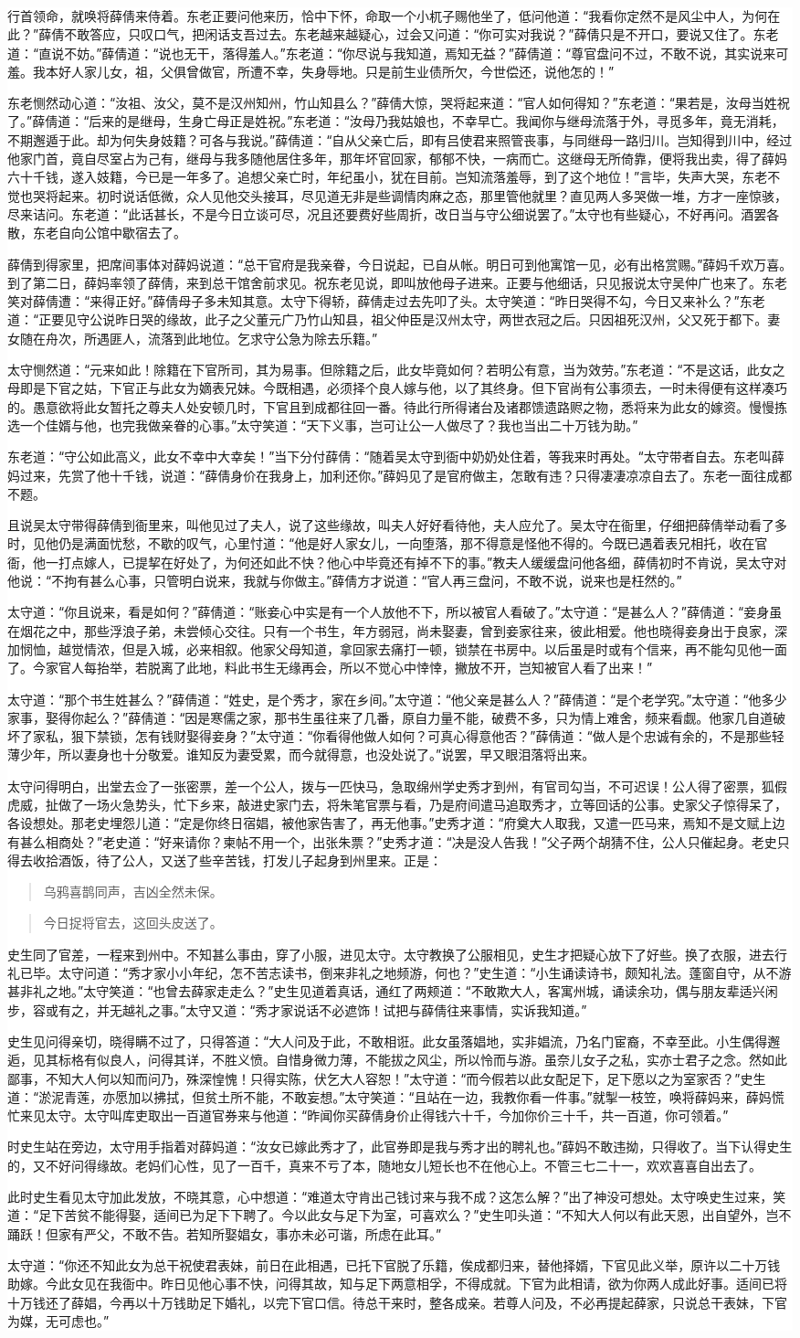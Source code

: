 行首领命，就唤将薛倩来侍着。东老正要问他来历，恰中下怀，命取一个小杌子赐他坐了，低问他道：“我看你定然不是风尘中人，为何在此？”薛倩不敢答应，只叹口气，把闲话支吾过去。东老越来越疑心，过会又问道：“你可实对我说？”薛倩只是不开口，要说又住了。东老道：“直说不妨。”薛倩道：“说也无干，落得羞人。”东老道：“你尽说与我知道，焉知无益？”薛倩道：“尊官盘问不过，不敢不说，其实说来可羞。我本好人家儿女，祖，父俱曾做官，所遭不幸，失身辱地。只是前生业债所欠，今世偿还，说他怎的！”

东老恻然动心道：“汝祖、汝父，莫不是汉州知州，竹山知县么？”薛倩大惊，哭将起来道：“官人如何得知？”东老道：“果若是，汝母当姓祝了。”薛倩道：“后来的是继母，生身亡母正是姓祝。”东老道：“汝母乃我姑娘也，不幸早亡。我闻你与继母流落于外，寻觅多年，竟无消耗，不期邂遁于此。却为何失身妓籍？可各与我说。”薛倩道：“自从父亲亡后，即有吕使君来照管丧事，与同继母一路归川。岂知得到川中，经过他家门首，竟自尽室占为己有，继母与我多随他居住多年，那年坏官回家，郁郁不快，一病而亡。这继母无所倚靠，便将我出卖，得了薛妈六十千钱，遂入妓籍，今已是一年多了。追想父亲亡时，年纪虽小，犹在目前。岂知流落羞辱，到了这个地位！”言毕，失声大哭，东老不觉也哭将起来。初时说话低微，众人见他交头接耳，尽见道无非是些调情肉麻之态，那里管他就里？直见两人多哭做一堆，方才一座惊骇，尽来诘问。东老道：“此话甚长，不是今日立谈可尽，况且还要费好些周折，改日当与守公细说罢了。”太守也有些疑心，不好再问。酒罢各散，东老自向公馆中歇宿去了。

薛倩到得家里，把席间事体对薛妈说道：“总干官府是我亲眷，今日说起，已自从帐。明日可到他寓馆一见，必有出格赏赐。”薛妈千欢万喜。到了第二日，薛妈率领了薛倩，来到总干馆舍前求见。祝东老见说，即叫放他母子进来。正要与他细话，只见报说太守吴仲广也来了。东老笑对薛倩遭：“来得正好。”薛倩母子多未知其意。太守下得轿，薛倩走过去先叩了头。太守笑道：“昨日哭得不勾，今日又来补么？”东老道：“正要见守公说昨日哭的缘故，此子之父董元广乃竹山知县，祖父仲臣是汉州太守，两世衣冠之后。只因祖死汉州，父又死于都下。妻女随在舟次，所遇匪人，流落到此地位。乞求守公急为除去乐籍。”

太守恻然道：“元来如此！除籍在下官所司，其为易事。但除籍之后，此女毕竟如何？若明公有意，当为效劳。”东老道：“不是这话，此女之母即是下官之姑，下官正与此女为嫡表兄妹。今既相遇，必须择个良人嫁与他，以了其终身。但下官尚有公事须去，一时未得便有这样凑巧的。愚意欲将此女暂托之尊夫人处安顿几时，下官且到成都往回一番。待此行所得诸台及诸郡馈遗路赆之物，悉将来为此女的嫁资。慢慢拣选一个佳婿与他，也完我做亲眷的心事。”太守笑道：“天下义事，岂可让公一人做尽了？我也当出二十万钱为助。”

东老道：“守公如此高义，此女不幸中大幸矣！”当下分付薛倩：“随着吴太守到衙中奶奶处住着，等我来时再处。“太守带者自去。东老叫薛妈过来，先赏了他十千钱，说道：“薛倩身价在我身上，加利还你。”薛妈见了是官府做主，怎敢有违？只得凄凄凉凉自去了。东老一面往成都不题。

且说吴太守带得薛倩到衙里来，叫他见过了夫人，说了这些缘故，叫夫人好好看待他，夫人应允了。吴太守在衙里，仔细把薛倩举动看了多时，见他仍是满面忧愁，不歇的叹气，心里忖道：“他是好人家女儿，一向堕落，那不得意是怪他不得的。今既已遇着表兄相托，收在官衙，他一打点嫁人，已提挈在好处了，为何还如此不快？他心中毕竟还有掉不下的事。”教夫人缓缓盘问他各细，薛倩初时不肯说，吴太守对他说：“不拘有甚么心事，只管明白说来，我就与你做主。”薛倩方才说道：“官人再三盘问，不敢不说，说来也是枉然的。”

太守道：“你且说来，看是如何？”薛倩道：“账妾心中实是有一个人放他不下，所以被官人看破了。”太守道：“是甚么人？”薛倩道：“妾身虽在烟花之中，那些浮浪子弟，未尝倾心交往。只有一个书生，年方弱冠，尚未娶妻，曾到妾家往来，彼此相爱。他也晓得妾身出于良家，深加悯恤，越觉情浓，但是入城，必来相叙。他家父母知道，拿回家去痛打一顿，锁禁在书房中。以后虽是时或有个信来，再不能勾见他一面了。今家官人每抬举，若脱离了此地，料此书生无缘再会，所以不觉心中悻悻，撇放不开，岂知被官人看了出来！”

太守道：“那个书生姓甚么？”薛倩道：“姓史，是个秀才，家在乡间。”太守道：“他父亲是甚么人？”薛倩道：“是个老学究。”太守道：“他多少家事，娶得你起么？”薛倩道：“因是寒儒之家，那书生虽往来了几番，原自力量不能，破费不多，只为情上难舍，频来看觑。他家几自道破坏了家私，狠下禁锁，怎有钱财娶得妾身？”太守道：“你看得他做人如何？可真心得意他否？”薛倩道：“做人是个忠诚有余的，不是那些轻薄少年，所以妻身也十分敬爱。谁知反为妻受累，而今就得意，也没处说了。”说罢，早又眼泪落将出来。

太守问得明白，出堂去佥了一张密票，差一个公人，拨与一匹快马，急取绵州学史秀才到州，有官司勾当，不可迟误！公人得了密票，狐假虎威，扯做了一场火急势头，忙下乡来，敲进史家门去，将朱笔官票与看，乃是府间遣马追取秀才，立等回话的公事。史家父子惊得呆了，各设想处。那老史埋怨儿道：“定是你终日宿娼，被他家告害了，再无他事。”史秀才道：“府奠大人取我，又遣一匹马来，焉知不是文赋上边有甚么相商处？”老史道：“好来请你？柬帖不用一个，出张朱票？”史秀才道：“决是没人告我！”父子两个胡猜不住，公人只催起身。老史只得去收拾酒饭，待了公人，又送了些辛苦钱，打发儿子起身到州里来。正是：

> 乌鸦喜鹊同声，吉凶全然未保。

> 今日捉将官去，这回头皮送了。

史生同了官差，一程来到州中。不知甚么事由，穿了小服，进见太守。太守教换了公服相见，史生才把疑心放下了好些。换了衣服，进去行礼已毕。太守问道：“秀才家小小年纪，怎不苦志读书，倒来非礼之地频游，何也？”史生道：“小生诵读诗书，颇知礼法。蓬窗自守，从不游甚非礼之地。”太守笑道：“也曾去薛家走走么？”史生见道着真话，通红了两颊道：“不敢欺大人，客寓州城，诵读余功，偶与朋友辈适兴闲步，容或有之，并无越礼之事。”太守又道：“秀才家说话不必遮饰！试把与薛倩往来事情，实诉我知道。”

史生见问得亲切，晓得瞒不过了，只得答道：“大人问及于此，不敢相诳。此女虽落娼地，实非娼流，乃名门宦裔，不幸至此。小生偶得邂逅，见其标格有似良人，问得其详，不胜义愤。自惜身微力薄，不能拔之风尘，所以怜而与游。虽奈儿女子之私，实亦士君子之念。然如此鄙事，不知大人何以知而问乃，殊深惶愧！只得实陈，伏乞大人容恕！”太守道：“而今假若以此女配足下，足下愿以之为室家否？”史生道：“淤泥青莲，亦愿加以拂拭，但贫土所不能，不敢妄想。”太守笑道：“且站在一边，我教你看一件事。”就掣一枝笠，唤将薛妈来，薛妈慌忙来见太守。太守叫库吏取出一百道官券来与他道：“昨闻你买薛倩身价止得钱六十千，今加你价三十千，共一百道，你可领着。”

时史生站在旁边，太守用手指着对薛妈道：“汝女已嫁此秀才了，此官券即是我与秀才出的聘礼也。”薛妈不敢违拗，只得收了。当下认得史生的，又不好问得缘故。老妈们心性，见了一百千，真来不亏了本，随地女儿短长也不在他心上。不管三七二十一，欢欢喜喜自出去了。

此时史生看见太守加此发放，不晓其意，心中想道：“难道太守肯出己钱讨来与我不成？这怎么解？”出了神没可想处。太守唤史生过来，笑道：“足下苦贫不能得娶，适间已为足下下聘了。今以此女与足下为室，可喜欢么？”史生叩头道：“不知大人何以有此天恩，出自望外，岂不踊跃！但家有严父，不敢不告。若知所娶娼女，事亦未必可谐，所虑在此耳。”

太守道：“你还不知此女为总干祝使君表妹，前日在此相遇，已托下官脱了乐籍，俟成都归来，替他择婿，下官见此义举，原许以二十万钱助嫁。今此女见在我衙中。昨日见他心事不快，问得其故，知与足下两意相孚，不得成就。下官为此相请，欲为你两人成此好事。适间已将十万钱还了薛娼，今再以十万钱助足下婚礼，以完下官口信。待总干来时，整各成亲。若尊人问及，不必再提起薛家，只说总干表妹，下官为媒，无可虑也。”
